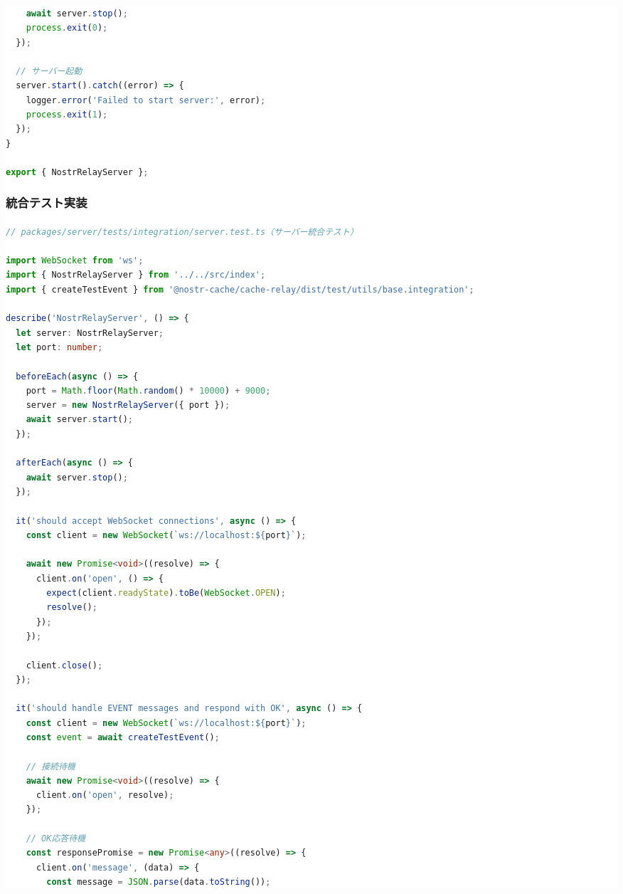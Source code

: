 ```typescript
    await server.stop();
    process.exit(0);
  });
  
  // サーバー起動
  server.start().catch((error) => {
    logger.error('Failed to start server:', error);
    process.exit(1);
  });
}

export { NostrRelayServer };
```

### 統合テスト実装

```typescript
// packages/server/tests/integration/server.test.ts（サーバー統合テスト）

import WebSocket from 'ws';
import { NostrRelayServer } from '../../src/index';
import { createTestEvent } from '@nostr-cache/cache-relay/dist/test/utils/base.integration';

describe('NostrRelayServer', () => {
  let server: NostrRelayServer;
  let port: number;
  
  beforeEach(async () => {
    port = Math.floor(Math.random() * 10000) + 9000;
    server = new NostrRelayServer({ port });
    await server.start();
  });
  
  afterEach(async () => {
    await server.stop();
  });
  
  it('should accept WebSocket connections', async () => {
    const client = new WebSocket(`ws://localhost:${port}`);
    
    await new Promise<void>((resolve) => {
      client.on('open', () => {
        expect(client.readyState).toBe(WebSocket.OPEN);
        resolve();
      });
    });
    
    client.close();
  });
  
  it('should handle EVENT messages and respond with OK', async () => {
    const client = new WebSocket(`ws://localhost:${port}`);
    const event = await createTestEvent();
    
    // 接続待機
    await new Promise<void>((resolve) => {
      client.on('open', resolve);
    });
    
    // OK応答待機
    const responsePromise = new Promise<any>((resolve) => {
      client.on('message', (data) => {
        const message = JSON.parse(data.toString());
```